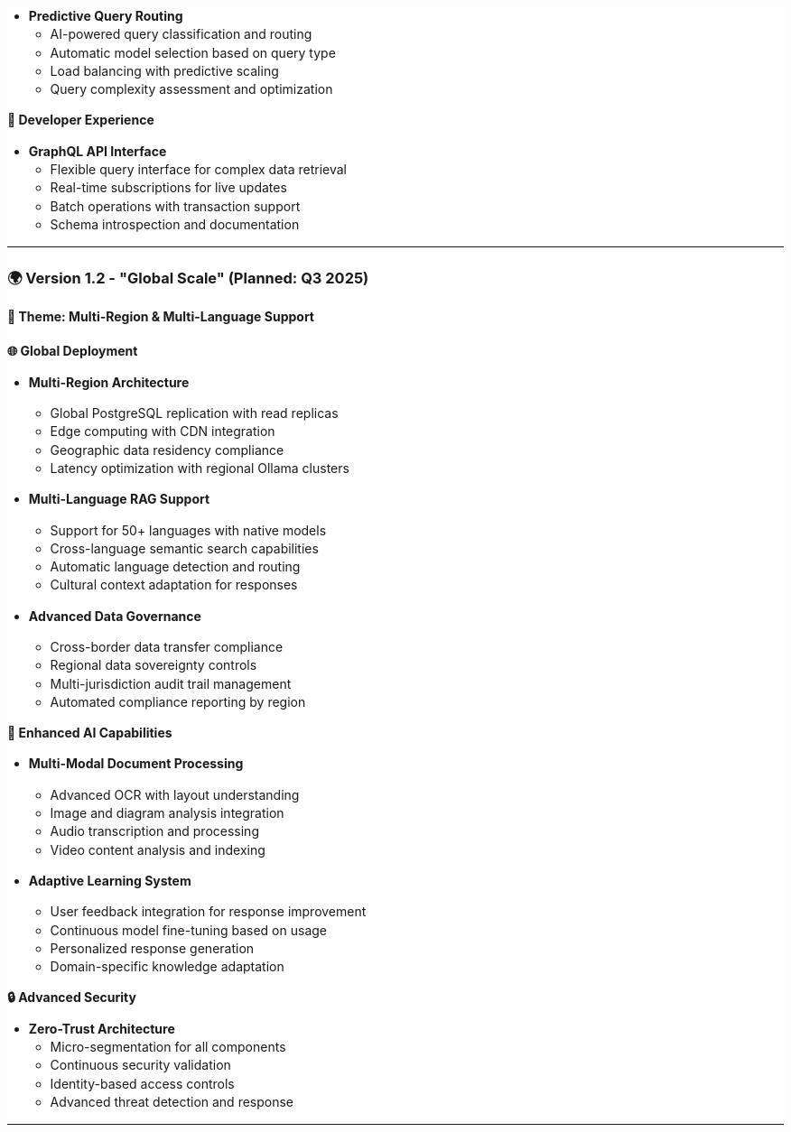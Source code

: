 - **Predictive Query Routing**
  - AI-powered query classification and routing
  - Automatic model selection based on query type
  - Load balancing with predictive scaling
  - Query complexity assessment and optimization

**🔧 Developer Experience**
- **GraphQL API Interface**
  - Flexible query interface for complex data retrieval
  - Real-time subscriptions for live updates
  - Batch operations with transaction support
  - Schema introspection and documentation

---

### 🌍 Version 1.2 - "Global Scale" (Planned: Q3 2025)

#### 🎯 Theme: Multi-Region & Multi-Language Support

**🌐 Global Deployment**
- **Multi-Region Architecture**
  - Global PostgreSQL replication with read replicas
  - Edge computing with CDN integration
  - Geographic data residency compliance
  - Latency optimization with regional Ollama clusters

- **Multi-Language RAG Support**
  - Support for 50+ languages with native models
  - Cross-language semantic search capabilities
  - Automatic language detection and routing
  - Cultural context adaptation for responses

- **Advanced Data Governance**
  - Cross-border data transfer compliance
  - Regional data sovereignty controls
  - Multi-jurisdiction audit trail management
  - Automated compliance reporting by region

**🤖 Enhanced AI Capabilities**
- **Multi-Modal Document Processing**
  - Advanced OCR with layout understanding
  - Image and diagram analysis integration
  - Audio transcription and processing
  - Video content analysis and indexing

- **Adaptive Learning System**
  - User feedback integration for response improvement
  - Continuous model fine-tuning based on usage
  - Personalized response generation
  - Domain-specific knowledge adaptation

**🔒 Advanced Security**
- **Zero-Trust Architecture**
  - Micro-segmentation for all components
  - Continuous security validation
  - Identity-based access controls
  - Advanced threat detection and response

---